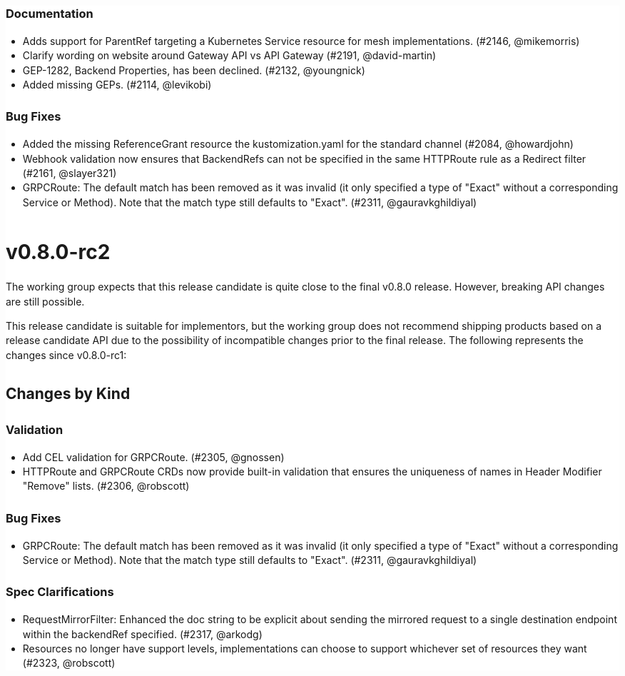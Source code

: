 ### Documentation

- Adds support for ParentRef targeting a Kubernetes Service resource for mesh
  implementations. (#2146, @mikemorris)
- Clarify wording on website around Gateway API vs API Gateway (#2191,
  @david-martin)
- GEP-1282, Backend Properties, has been declined. (#2132, @youngnick)
- Added missing GEPs. (#2114, @levikobi)

### Bug Fixes

- Added the missing ReferenceGrant resource the kustomization.yaml for the
  standard channel (#2084, @howardjohn)
- Webhook validation now ensures that BackendRefs can not be specified in the
  same HTTPRoute rule as a Redirect filter (#2161, @slayer321)
- GRPCRoute: The default match has been removed as it was invalid (it only
  specified a type of "Exact" without a corresponding Service or Method). Note
  that the match type still defaults to "Exact". (#2311, @gauravkghildiyal)


# v0.8.0-rc2

The working group expects that this release candidate is quite close to the final
v0.8.0 release. However, breaking API changes are still possible.

This release candidate is suitable for implementors, but the working group does
not recommend shipping products based on a release candidate API due to the
possibility of incompatible changes prior to the final release. The following
represents the changes since v0.8.0-rc1:

## Changes by Kind

### Validation

- Add CEL validation for GRPCRoute. (#2305, @gnossen)
- HTTPRoute and GRPCRoute CRDs now provide built-in validation that ensures the
  uniqueness of names in Header Modifier "Remove" lists. (#2306, @robscott)

### Bug Fixes

- GRPCRoute: The default match has been removed as it was invalid (it only
  specified a type of "Exact" without a corresponding Service or Method). Note
  that the match type still defaults to "Exact". (#2311, @gauravkghildiyal)

### Spec Clarifications

- RequestMirrorFilter: Enhanced the doc string to be explicit about sending the
  mirrored request to a single destination endpoint within the backendRef
  specified. (#2317, @arkodg)
- Resources no longer have support levels, implementations can choose to support
  whichever set of resources they want (#2323, @robscott)

